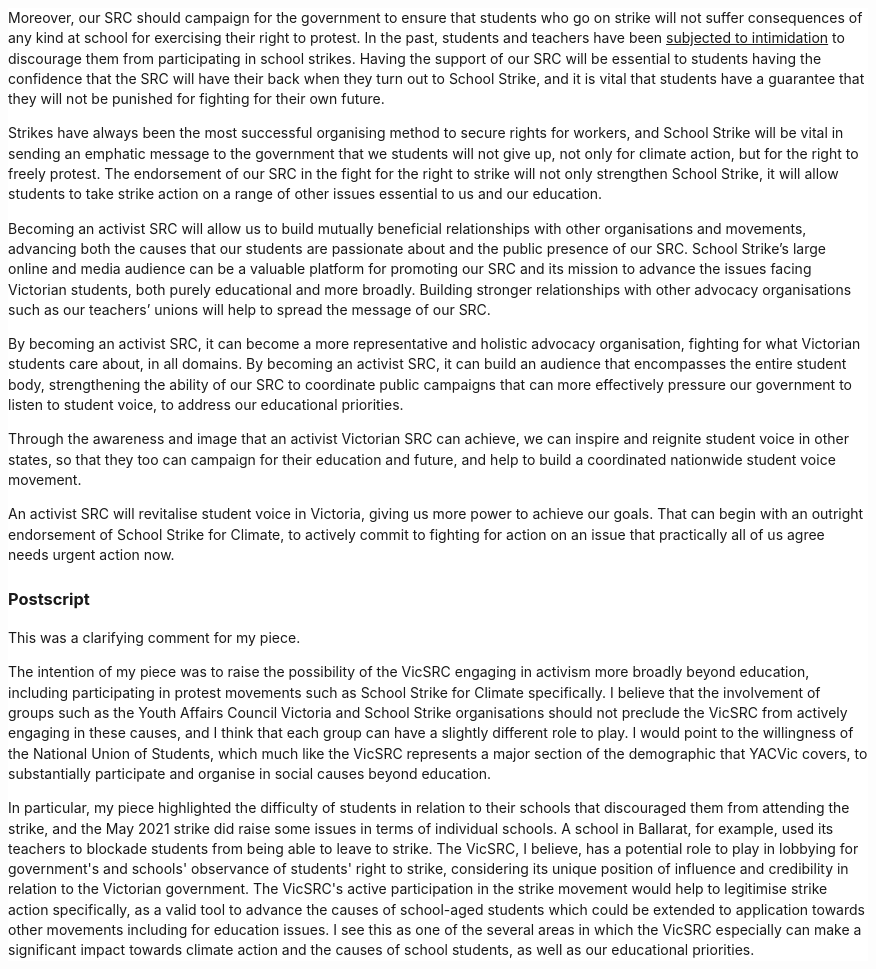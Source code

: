 Moreover, our SRC should campaign for the government to ensure that students who go on strike will not suffer consequences of any kind at school for exercising their right to protest. In the past, students and teachers have been [subjected to intimidation](https://vicsrc.org.au/blog/climate-strike) to discourage them from participating in school strikes. Having the support of our SRC will be essential to students having the confidence that the SRC will have their back when they turn out to School Strike, and it is vital that students have a guarantee that they will not be punished for fighting for their own future.

Strikes have always been the most successful organising method to secure rights for workers, and School Strike will be vital in sending an emphatic message to the government that we students will not give up, not only for climate action, but for the right to freely protest. The endorsement of our SRC in the fight for the right to strike will not only strengthen School Strike, it will allow students to take strike action on a range of other issues essential to us and our education.

Becoming an activist SRC will allow us to build mutually beneficial relationships with other organisations and movements, advancing both the causes that our students are passionate about and the public presence of our SRC. School Strike’s large online and media audience can be a valuable platform for promoting our SRC and its mission to advance the issues facing Victorian students, both purely educational and more broadly. Building stronger relationships with other advocacy organisations such as our teachers’ unions will help to spread the message of our SRC.

By becoming an activist SRC, it can become a more representative and holistic advocacy organisation, fighting for what Victorian students care about, in all domains. By becoming an activist SRC, it can build an audience that encompasses the entire student body, strengthening the ability of our SRC to coordinate public campaigns that can more effectively pressure our government to listen to student voice, to address our educational priorities.

Through the awareness and image that an activist Victorian SRC can achieve, we can inspire and reignite student voice in other states, so that they too can campaign for their education and future, and help to build a coordinated nationwide student voice movement.

An activist SRC will revitalise student voice in Victoria, giving us more power to achieve our goals. That can begin with an outright endorsement of School Strike for Climate, to actively commit to fighting for action on an issue that practically all of us agree needs urgent action now.

### Postscript

This was a clarifying comment for my piece.

The intention of my piece was to raise the possibility of the VicSRC engaging in activism more broadly beyond education, including participating in protest movements such as School Strike for Climate specifically. I believe that the involvement of groups such as the Youth Affairs Council Victoria and School Strike organisations should not preclude the VicSRC from actively engaging in these causes, and I think that each group can have a slightly different role to play. I would point to the willingness of the National Union of Students, which much like the VicSRC represents a major section of the demographic that YACVic covers, to substantially participate and organise in social causes beyond education.

In particular, my piece highlighted the difficulty of students in relation to their schools that discouraged them from attending the strike, and the May 2021 strike did raise some issues in terms of individual schools. A school in Ballarat, for example, used its teachers to blockade students from being able to leave to strike. The VicSRC, I believe, has a potential role to play in lobbying for government's and schools' observance of students' right to strike, considering its unique position of influence and credibility in relation to the Victorian government. The VicSRC's active participation in the strike movement would help to legitimise strike action specifically, as a valid tool to advance the causes of school-aged students which could be extended to application towards other movements including for education issues. I see this as one of the several areas in which the VicSRC especially can make a significant impact towards climate action and the causes of school students, as well as our educational priorities.
